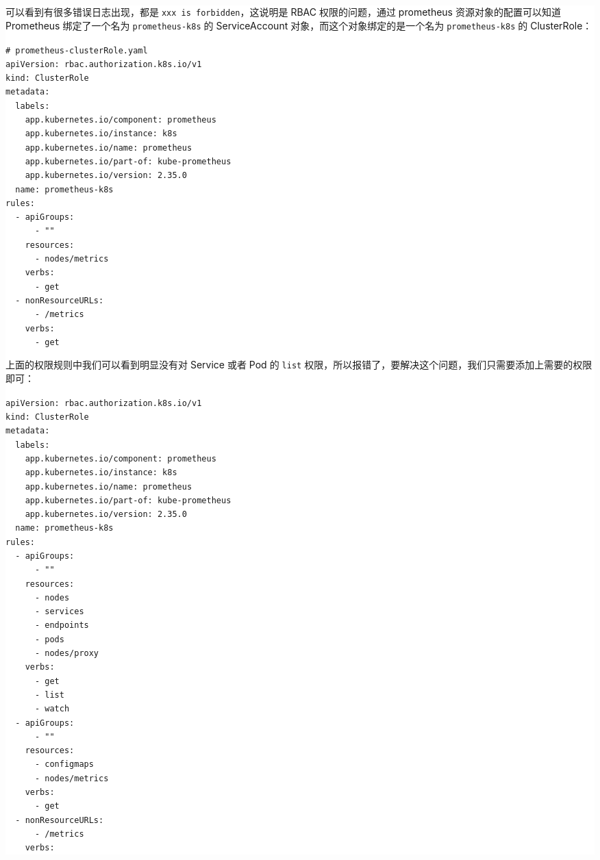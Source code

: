 
可以看到有很多错误日志出现，都是 `xxx is forbidden`，这说明是 RBAC 权限的问题，通过 prometheus 资源对象的配置可以知道 Prometheus 绑定了一个名为 `prometheus-k8s` 的 ServiceAccount 对象，而这个对象绑定的是一个名为 `prometheus-k8s` 的 ClusterRole：
    
    
    # prometheus-clusterRole.yaml
    apiVersion: rbac.authorization.k8s.io/v1
    kind: ClusterRole
    metadata:
      labels:
        app.kubernetes.io/component: prometheus
        app.kubernetes.io/instance: k8s
        app.kubernetes.io/name: prometheus
        app.kubernetes.io/part-of: kube-prometheus
        app.kubernetes.io/version: 2.35.0
      name: prometheus-k8s
    rules:
      - apiGroups:
          - ""
        resources:
          - nodes/metrics
        verbs:
          - get
      - nonResourceURLs:
          - /metrics
        verbs:
          - get
    

上面的权限规则中我们可以看到明显没有对 Service 或者 Pod 的 `list` 权限，所以报错了，要解决这个问题，我们只需要添加上需要的权限即可：
    
    
    apiVersion: rbac.authorization.k8s.io/v1
    kind: ClusterRole
    metadata:
      labels:
        app.kubernetes.io/component: prometheus
        app.kubernetes.io/instance: k8s
        app.kubernetes.io/name: prometheus
        app.kubernetes.io/part-of: kube-prometheus
        app.kubernetes.io/version: 2.35.0
      name: prometheus-k8s
    rules:
      - apiGroups:
          - ""
        resources:
          - nodes
          - services
          - endpoints
          - pods
          - nodes/proxy
        verbs:
          - get
          - list
          - watch
      - apiGroups:
          - ""
        resources:
          - configmaps
          - nodes/metrics
        verbs:
          - get
      - nonResourceURLs:
          - /metrics
        verbs: